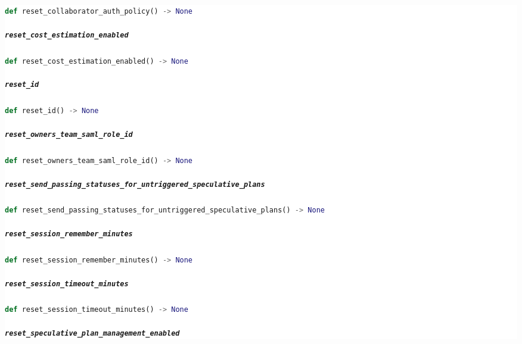 ```python
def reset_collaborator_auth_policy() -> None
```

##### `reset_cost_estimation_enabled` <a name="reset_cost_estimation_enabled" id="@cdktf/provider-tfe.organization.Organization.resetCostEstimationEnabled"></a>

```python
def reset_cost_estimation_enabled() -> None
```

##### `reset_id` <a name="reset_id" id="@cdktf/provider-tfe.organization.Organization.resetId"></a>

```python
def reset_id() -> None
```

##### `reset_owners_team_saml_role_id` <a name="reset_owners_team_saml_role_id" id="@cdktf/provider-tfe.organization.Organization.resetOwnersTeamSamlRoleId"></a>

```python
def reset_owners_team_saml_role_id() -> None
```

##### `reset_send_passing_statuses_for_untriggered_speculative_plans` <a name="reset_send_passing_statuses_for_untriggered_speculative_plans" id="@cdktf/provider-tfe.organization.Organization.resetSendPassingStatusesForUntriggeredSpeculativePlans"></a>

```python
def reset_send_passing_statuses_for_untriggered_speculative_plans() -> None
```

##### `reset_session_remember_minutes` <a name="reset_session_remember_minutes" id="@cdktf/provider-tfe.organization.Organization.resetSessionRememberMinutes"></a>

```python
def reset_session_remember_minutes() -> None
```

##### `reset_session_timeout_minutes` <a name="reset_session_timeout_minutes" id="@cdktf/provider-tfe.organization.Organization.resetSessionTimeoutMinutes"></a>

```python
def reset_session_timeout_minutes() -> None
```

##### `reset_speculative_plan_management_enabled` <a name="reset_speculative_plan_management_enabled" id="@cdktf/provider-tfe.organization.Organization.resetSpeculativePlanManagementEnabled"></a>

